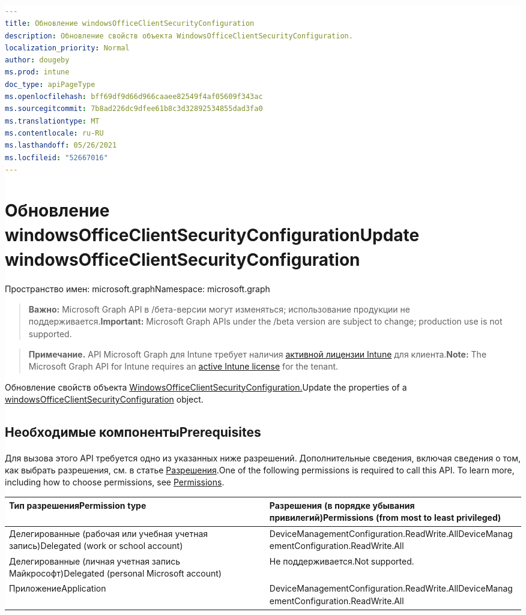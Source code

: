 ```yaml
---
title: Обновление windowsOfficeClientSecurityConfiguration
description: Обновление свойств объекта WindowsOfficeClientSecurityConfiguration.
localization_priority: Normal
author: dougeby
ms.prod: intune
doc_type: apiPageType
ms.openlocfilehash: bff69df9d66d966caaee82549f4af05609f343ac
ms.sourcegitcommit: 7b8ad226dc9dfee61b8c3d32892534855dad3fa0
ms.translationtype: MT
ms.contentlocale: ru-RU
ms.lasthandoff: 05/26/2021
ms.locfileid: "52667016"
---
```

# <a name="update-windowsofficeclientsecurityconfiguration"></a><span data-ttu-id="26e6e-103">Обновление windowsOfficeClientSecurityConfiguration</span><span class="sxs-lookup"><span data-stu-id="26e6e-103">Update windowsOfficeClientSecurityConfiguration</span></span>

<span data-ttu-id="26e6e-104">Пространство имен: microsoft.graph</span><span class="sxs-lookup"><span data-stu-id="26e6e-104">Namespace: microsoft.graph</span></span>

> <span data-ttu-id="26e6e-105">**Важно:** Microsoft Graph API в /бета-версии могут изменяться; использование продукции не поддерживается.</span><span class="sxs-lookup"><span data-stu-id="26e6e-105">**Important:** Microsoft Graph APIs under the /beta version are subject to change; production use is not supported.</span></span>

> <span data-ttu-id="26e6e-106">**Примечание.** API Microsoft Graph для Intune требует наличия [активной лицензии Intune](https://go.microsoft.com/fwlink/?linkid=839381) для клиента.</span><span class="sxs-lookup"><span data-stu-id="26e6e-106">**Note:** The Microsoft Graph API for Intune requires an [active Intune license](https://go.microsoft.com/fwlink/?linkid=839381) for the tenant.</span></span>

<span data-ttu-id="26e6e-107">Обновление свойств объекта [WindowsOfficeClientSecurityConfiguration.](../resources/intune-cirrus-windowsofficeclientsecurityconfiguration.md)</span><span class="sxs-lookup"><span data-stu-id="26e6e-107">Update the properties of a [windowsOfficeClientSecurityConfiguration](../resources/intune-cirrus-windowsofficeclientsecurityconfiguration.md) object.</span></span>

## <a name="prerequisites"></a><span data-ttu-id="26e6e-108">Необходимые компоненты</span><span class="sxs-lookup"><span data-stu-id="26e6e-108">Prerequisites</span></span>
<span data-ttu-id="26e6e-p101">Для вызова этого API требуется одно из указанных ниже разрешений. Дополнительные сведения, включая сведения о том, как выбрать разрешения, см. в статье [Разрешения](/graph/permissions-reference).</span><span class="sxs-lookup"><span data-stu-id="26e6e-p101">One of the following permissions is required to call this API. To learn more, including how to choose permissions, see [Permissions](/graph/permissions-reference).</span></span>

|<span data-ttu-id="26e6e-111">Тип разрешения</span><span class="sxs-lookup"><span data-stu-id="26e6e-111">Permission type</span></span>|<span data-ttu-id="26e6e-112">Разрешения (в порядке убывания привилегий)</span><span class="sxs-lookup"><span data-stu-id="26e6e-112">Permissions (from most to least privileged)</span></span>|
|:---|:---|
|<span data-ttu-id="26e6e-113">Делегированные (рабочая или учебная учетная запись)</span><span class="sxs-lookup"><span data-stu-id="26e6e-113">Delegated (work or school account)</span></span>|<span data-ttu-id="26e6e-114">DeviceManagementConfiguration.ReadWrite.All</span><span class="sxs-lookup"><span data-stu-id="26e6e-114">DeviceManagementConfiguration.ReadWrite.All</span></span>|
|<span data-ttu-id="26e6e-115">Делегированные (личная учетная запись Майкрософт)</span><span class="sxs-lookup"><span data-stu-id="26e6e-115">Delegated (personal Microsoft account)</span></span>|<span data-ttu-id="26e6e-116">Не поддерживается.</span><span class="sxs-lookup"><span data-stu-id="26e6e-116">Not supported.</span></span>|
|<span data-ttu-id="26e6e-117">Приложение</span><span class="sxs-lookup"><span data-stu-id="26e6e-117">Application</span></span>|<span data-ttu-id="26e6e-118">DeviceManagementConfiguration.ReadWrite.All</span><span class="sxs-lookup"><span data-stu-id="26e6e-118">DeviceManagementConfiguration.ReadWrite.All</span></span>|

